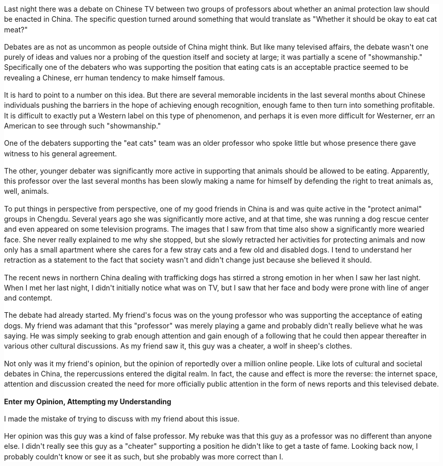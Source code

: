 Last night there was a debate on Chinese TV between two groups of professors about whether an animal protection law should be enacted in China. The specific question turned around something that would translate as "Whether it should be okay to eat cat meat?"

Debates are as not as uncommon as people outside of China might think. But like many televised affairs, the debate wasn't one purely of ideas and values nor a probing of the question itself and society at large; it was partially a scene of "showmanship." Specifically one of the debaters who was supporting the position that eating cats is an acceptable practice seemed to be revealing a Chinese, err human tendency to make himself famous.

It is hard to point to a number on this idea. But there are several memorable incidents in the last several months about Chinese individuals pushing the barriers in the hope of achieving enough recognition, enough fame to then turn into something profitable. It is difficult to exactly put a Western label on this type of phenomenon, and perhaps it is even more difficult for Westerner, err an American to see through such "showmanship."

One of the debaters supporting the "eat cats" team was an older professor who spoke little but whose presence there gave witness to his general agreement.

The other, younger debater was significantly more active in supporting that animals should be allowed to be eating. Apparently, this professor over the last several months has been slowly making a name for himself by defending the right to treat animals as, well, animals.

To put things in perspective from perspective, one of my good friends in China is and was quite active in the "protect animal" groups in Chengdu. Several years ago she was significantly more active, and at that time, she was running a dog rescue center and even appeared on some television programs. The images that I saw from that time also show a significantly more wearied face. She never really explained to me why she stopped, but she slowly retracted her activities for protecting animals and now only has a small apartment where she cares for a few stray cats and a few old and disabled dogs. I tend to understand her retraction as a statement to the fact that society wasn't and didn't change just because she believed it should.

The recent news in northern China dealing with trafficking dogs has stirred a strong emotion in her when I saw her last night. When I met her last night, I didn't initially notice what was on TV, but I saw that her face and body were prone with line of anger and contempt.

The debate had already started. My friend's focus was on the young professor who was supporting the acceptance of eating dogs. My friend was adamant that this "professor" was merely playing a game and probably didn't really believe what he was saying. He was simply seeking to grab enough attention and gain enough of a following that he could then appear thereafter in various other cultural discussions. As my friend saw it, this guy was a cheater, a wolf in sheep's clothes.

Not only was it my friend's opinion, but the opinion of reportedly over a million online people. Like lots of cultural and societal debates in China, the repercussions entered the digital realm. In fact, the cause and effect is more the reverse: the internet space, attention and discussion created the need for more officially public attention in the form of news reports and this televised debate.



**Enter my Opinion, Attempting my Understanding**

I made the mistake of trying to discuss with my friend about this issue.

Her opinion was this guy was a kind of false professor. My rebuke was that this guy as a professor was no different than anyone else. I didn't really see this guy as a "cheater" supporting a position he didn't like to get a taste of fame. Looking back now, I probably couldn't know or see it as such, but she probably was more correct than I.
